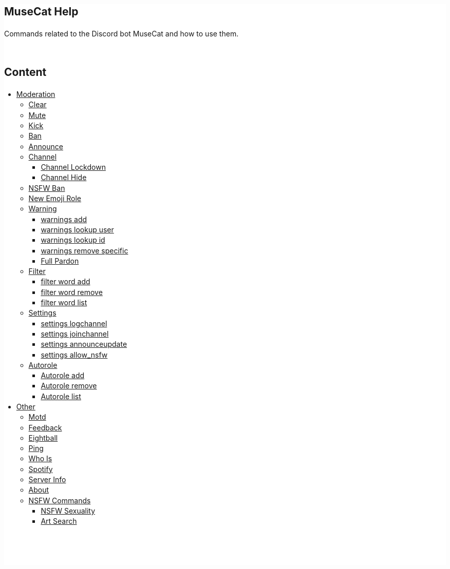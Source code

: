 MuseCat Help
---
Commands related to the Discord bot MuseCat and how to use them.
<br>
<br>

Content
---
- [Moderation](#moderation)
  - [Clear](#clear)
  - [Mute](#mute)
  - [Kick](#kick)
  - [Ban](#ban)
  - [Announce](#announce)
  - [Channel](#channel)
    - [Channel Lockdown](#channel-lockdown)
    - [Channel Hide](#channel-hide)
  - [NSFW Ban](#nsfwban)
  - [New Emoji Role](#newemojirole)
  - [Warning](#warnings)
    - [warnings add](#warnings-add)
    - [warnings lookup user](#warnings-lookup-user)
    - [warnings lookup id](#warnings-lookup-id)
    - [warnings remove specific](#warnings-remove-specific)
    - [Full Pardon](#fullpardon)
  - [Filter](#filter)
    - [filter word add](#filter-word-add)
    - [filter word remove](#filter-word-remove)
    - [filter word list](#filter-word-list)
  - [Settings](#settings)
    - [settings logchannel](#settings-logchannel)
    - [settings joinchannel](#settings-joinchannel)
    - [settings announceupdate](#settings-announceupdate)
    - [settings allow_nsfw](#settings-allow_nsfw)
  - [Autorole](#autorole)
    - [Autorole add](#autorole-add)
    - [Autorole remove](#autorole-remove)
    - [Autorole list](#autorole-list)
- [Other](#other)
  - [Motd](#motd)
  - [Feedback](#feedback)
  - [Eightball](#eightball)
  - [Ping](#ping)
  - [Who Is](#whois)
  - [Spotify](#spotify)
  - [Server Info](#serverinfo)
  - [About](#about)
  - [NSFW Commands](#nsfwcommands)
    - [NSFW Sexuality](#nsfwsexuality)
    - [Art Search](#artsearch)
<br>
<br>
<br>
